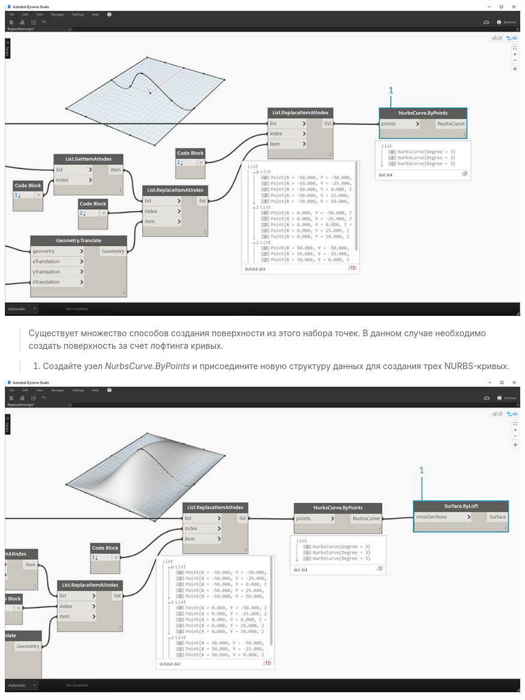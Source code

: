 ![Упражнение](images/6-3/Exercise/B/01.jpg)

> Существует множество способов создания поверхности из этого набора точек. В данном случае необходимо создать поверхность за счет лофтинга кривых.

> 1. Создайте узел *NurbsCurve.ByPoints* и присоедините новую структуру данных для создания трех NURBS-кривых.

![Упражнение](images/6-3/Exercise/B/00.jpg)
